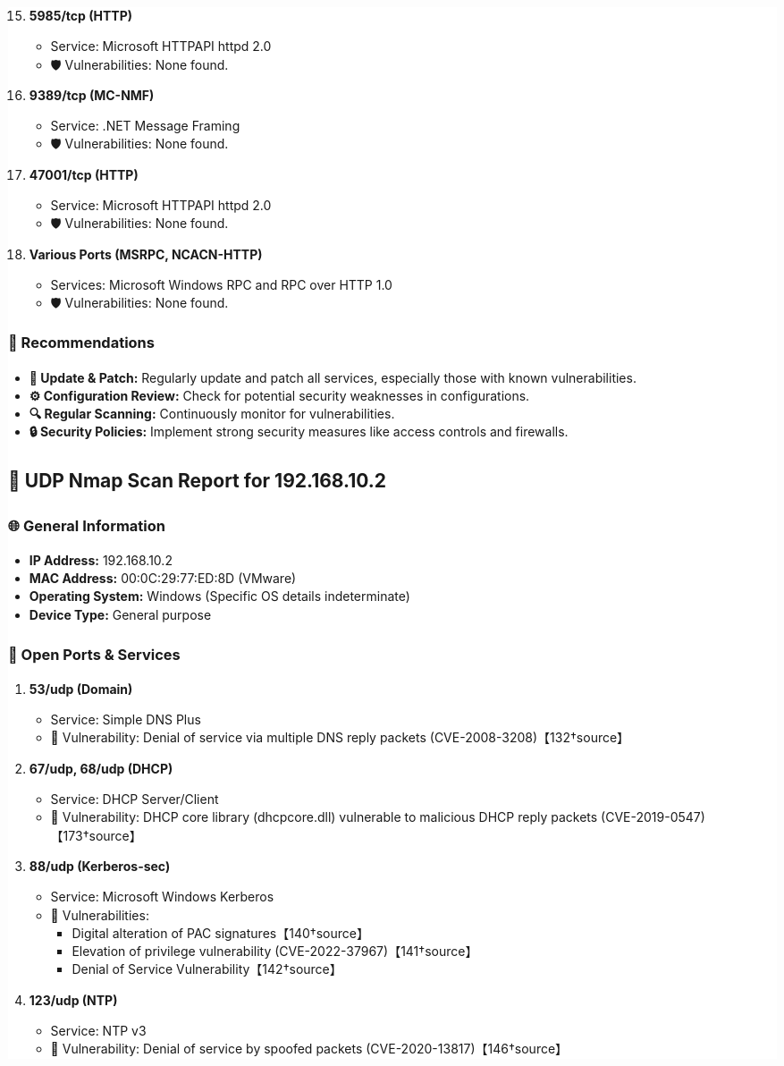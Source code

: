 15. **5985/tcp (HTTP)**
    - Service: Microsoft HTTPAPI httpd 2.0
    - 🛡️ Vulnerabilities: None found.

16. **9389/tcp (MC-NMF)**
    - Service: .NET Message Framing
    - 🛡️ Vulnerabilities: None found.

17. **47001/tcp (HTTP)**
    - Service: Microsoft HTTPAPI httpd 2.0
    - 🛡️ Vulnerabilities: None found.

18. **Various Ports (MSRPC, NCACN-HTTP)**
    - Services: Microsoft Windows RPC and RPC over HTTP 1.0
    - 🛡️ Vulnerabilities: None found.

### 🔑 Recommendations
- **🔧 Update & Patch:** Regularly update and patch all services, especially those with known vulnerabilities.
- **⚙️ Configuration Review:** Check for potential security weaknesses in configurations.
- **🔍 Regular Scanning:** Continuously monitor for vulnerabilities.
- **🔒 Security Policies:** Implement strong security measures like access controls
 and firewalls.

## 📡 UDP Nmap Scan Report for 192.168.10.2

### 🌐 General Information
- **IP Address:** 192.168.10.2
- **MAC Address:** 00:0C:29:77:ED:8D (VMware)
- **Operating System:** Windows (Specific OS details indeterminate)
- **Device Type:** General purpose

### 🚪 Open Ports & Services

1. **53/udp (Domain)**
   - Service: Simple DNS Plus
   - 🚨 Vulnerability: Denial of service via multiple DNS reply packets (CVE-2008-3208)【132†source】

2. **67/udp, 68/udp (DHCP)**
   - Service: DHCP Server/Client
   - 🚨 Vulnerability: DHCP core library (dhcpcore.dll) vulnerable to malicious DHCP reply packets (CVE-2019-0547)【173†source】

3. **88/udp (Kerberos-sec)**
   - Service: Microsoft Windows Kerberos
   - 🚨 Vulnerabilities: 
     - Digital alteration of PAC signatures【140†source】
     - Elevation of privilege vulnerability (CVE-2022-37967)【141†source】
     - Denial of Service Vulnerability【142†source】

4. **123/udp (NTP)**
   - Service: NTP v3
   - 🚨 Vulnerability: Denial of service by spoofed packets (CVE-2020-13817)【146†source】
